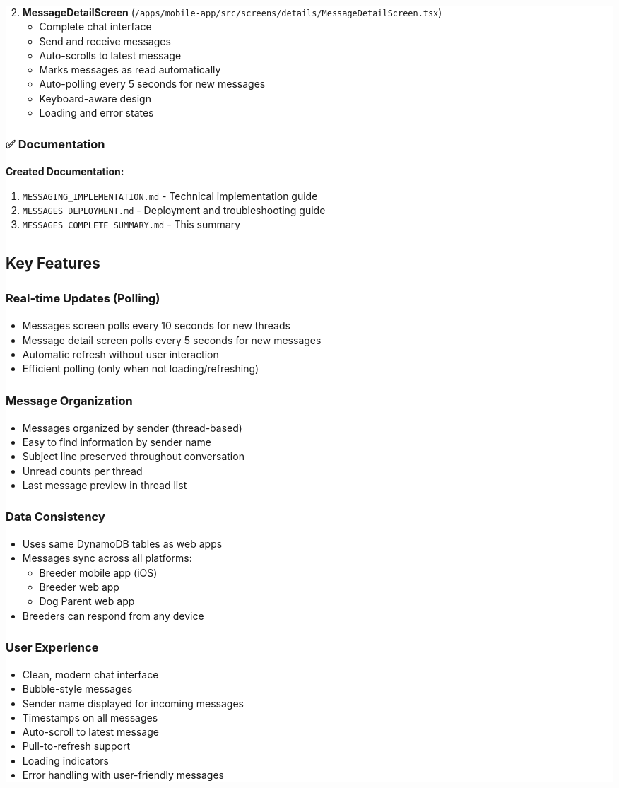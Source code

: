 2. **MessageDetailScreen** (`/apps/mobile-app/src/screens/details/MessageDetailScreen.tsx`)
   - Complete chat interface
   - Send and receive messages
   - Auto-scrolls to latest message
   - Marks messages as read automatically
   - Auto-polling every 5 seconds for new messages
   - Keyboard-aware design
   - Loading and error states

### ✅ Documentation

**Created Documentation:**

1. `MESSAGING_IMPLEMENTATION.md` - Technical implementation guide
2. `MESSAGES_DEPLOYMENT.md` - Deployment and troubleshooting guide
3. `MESSAGES_COMPLETE_SUMMARY.md` - This summary

## Key Features

### Real-time Updates (Polling)

- Messages screen polls every 10 seconds for new threads
- Message detail screen polls every 5 seconds for new messages
- Automatic refresh without user interaction
- Efficient polling (only when not loading/refreshing)

### Message Organization

- Messages organized by sender (thread-based)
- Easy to find information by sender name
- Subject line preserved throughout conversation
- Unread counts per thread
- Last message preview in thread list

### Data Consistency

- Uses same DynamoDB tables as web apps
- Messages sync across all platforms:
  - Breeder mobile app (iOS)
  - Breeder web app
  - Dog Parent web app
- Breeders can respond from any device

### User Experience

- Clean, modern chat interface
- Bubble-style messages
- Sender name displayed for incoming messages
- Timestamps on all messages
- Auto-scroll to latest message
- Pull-to-refresh support
- Loading indicators
- Error handling with user-friendly messages
